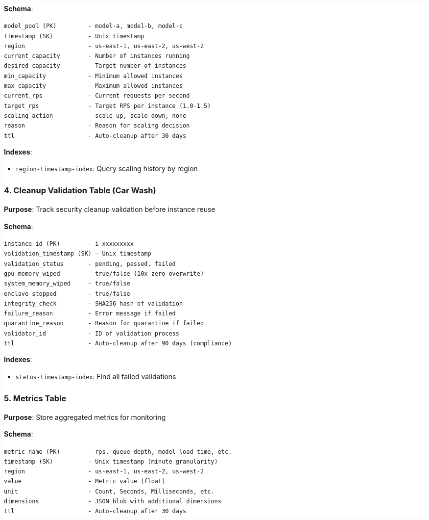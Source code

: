 **Schema**:
```
model_pool (PK)         - model-a, model-b, model-c
timestamp (SK)          - Unix timestamp
region                  - us-east-1, us-east-2, us-west-2
current_capacity        - Number of instances running
desired_capacity        - Target number of instances
min_capacity            - Minimum allowed instances
max_capacity            - Maximum allowed instances
current_rps             - Current requests per second
target_rps              - Target RPS per instance (1.0-1.5)
scaling_action          - scale-up, scale-down, none
reason                  - Reason for scaling decision
ttl                     - Auto-cleanup after 30 days
```

**Indexes**:
- `region-timestamp-index`: Query scaling history by region

### 4. Cleanup Validation Table (Car Wash)
**Purpose**: Track security cleanup validation before instance reuse

**Schema**:
```
instance_id (PK)        - i-xxxxxxxxx
validation_timestamp (SK) - Unix timestamp
validation_status       - pending, passed, failed
gpu_memory_wiped        - true/false (10x zero overwrite)
system_memory_wiped     - true/false
enclave_stopped         - true/false
integrity_check         - SHA256 hash of validation
failure_reason          - Error message if failed
quarantine_reason       - Reason for quarantine if failed
validator_id            - ID of validation process
ttl                     - Auto-cleanup after 90 days (compliance)
```

**Indexes**:
- `status-timestamp-index`: Find all failed validations

### 5. Metrics Table
**Purpose**: Store aggregated metrics for monitoring

**Schema**:
```
metric_name (PK)        - rps, queue_depth, model_load_time, etc.
timestamp (SK)          - Unix timestamp (minute granularity)
region                  - us-east-1, us-east-2, us-west-2
value                   - Metric value (float)
unit                    - Count, Seconds, Milliseconds, etc.
dimensions              - JSON blob with additional dimensions
ttl                     - Auto-cleanup after 30 days
```

